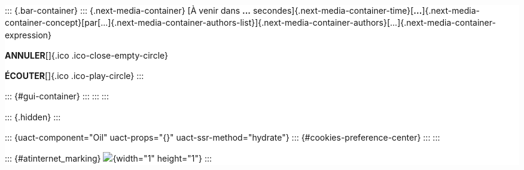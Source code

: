 ::: {.bar-container}
::: {.next-media-container}
[À venir dans **\...**
secondes]{.next-media-container-time}[**\...**]{.next-media-container-concept}[par[\...]{.next-media-container-authors-list}]{.next-media-container-authors}[\...]{.next-media-container-expression}

**ANNULER**[]{.ico .ico-close-empty-circle}

**ÉCOUTER**[]{.ico .ico-play-circle}
:::

::: {#gui-container}
:::
:::
:::

::: {.hidden}
:::

::: {uact-component="Oil" uact-props="{}" uact-ssr-method="hydrate"}
::: {#cookies-preference-center}
:::
:::

::: {#atinternet_marking}
![](https://logs1286.xiti.com/hit.xiti?s=539132&s2=2&p=Emissions::Un_jour_en_France::Diffusions::diffusion_-_La_ville_est-elle_faite_par_et_pour_les_mecs_-_96774caa&x4=7&x5=Un_jour_en_France&x6=Bruno_Duvic&x7=La_ville_est-elle_faite_par_et_pour_les_mecs&x10=20151109&x11=20151109&x12=&x13=&x14=Idees_%7C_Societe&x15=7c091817-1e60-4d32-ae24-52b98e62e8c6&x16=audio&x17=&xt_mtcl=&xt_npg=&xt_tags=Idees_%7C_Societe&di=&ac=&an=&){width="1"
height="1"}
:::
